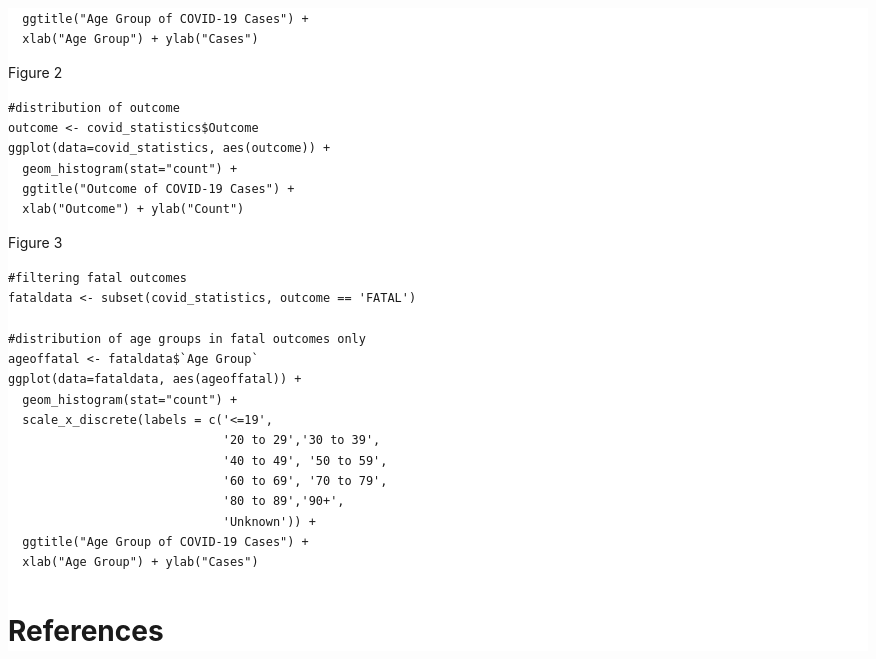 ```{r, fig.show='hide'}
  ggtitle("Age Group of COVID-19 Cases") +
  xlab("Age Group") + ylab("Cases")
```

Figure 2
```{r, fig.show='hide'}
#distribution of outcome
outcome <- covid_statistics$Outcome
ggplot(data=covid_statistics, aes(outcome)) + 
  geom_histogram(stat="count") + 
  ggtitle("Outcome of COVID-19 Cases") + 
  xlab("Outcome") + ylab("Count")
```

Figure 3
```{r, fig.show='hide'}
#filtering fatal outcomes
fataldata <- subset(covid_statistics, outcome == 'FATAL') 

#distribution of age groups in fatal outcomes only 
ageoffatal <- fataldata$`Age Group`
ggplot(data=fataldata, aes(ageoffatal)) + 
  geom_histogram(stat="count") +
  scale_x_discrete(labels = c('<=19',
                              '20 to 29','30 to 39',
                              '40 to 49', '50 to 59',
                              '60 to 69', '70 to 79',
                              '80 to 89','90+',
                              'Unknown')) + 
  ggtitle("Age Group of COVID-19 Cases") + 
  xlab("Age Group") + ylab("Cases")
```

# References 